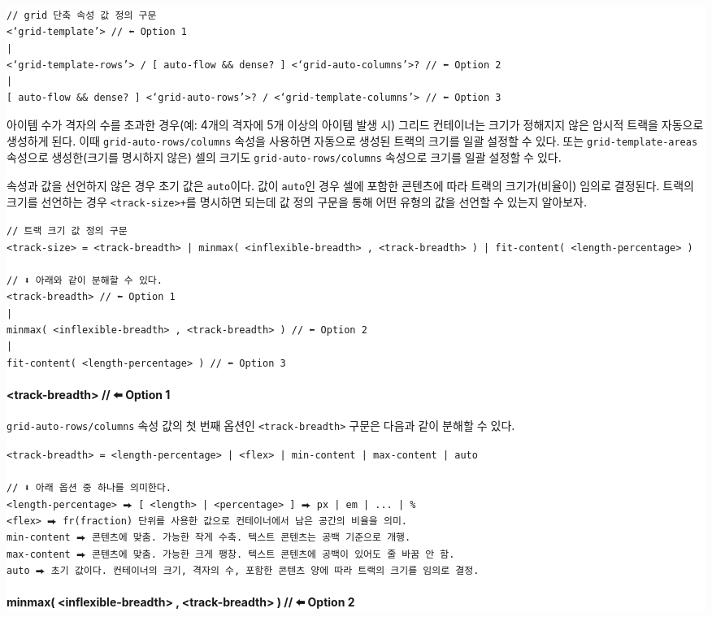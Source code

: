 ```
// grid 단축 속성 값 정의 구문
<‘grid-template’> // ⬅️ Option 1
|
<‘grid-template-rows’> / [ auto-flow && dense? ] <‘grid-auto-columns’>? // ⬅️ Option 2
|
[ auto-flow && dense? ] <‘grid-auto-rows’>? / <‘grid-template-columns’> // ⬅️ Option 3
```


아이템 수가 격자의 수를 초과한 경우(예: 4개의 격자에 5개 이상의 아이템 발생 시) 그리드 컨테이너는 크기가 정해지지 않은 암시적 트랙을 자동으로 생성하게 된다. 이때 `grid-auto-rows/columns` 속성을 사용하면 자동으로 생성된 트랙의 크기를 일괄 설정할 수 있다. 또는 `grid-template-areas` 속성으로 생성한(크기를 명시하지 않은) 셀의 크기도 `grid-auto-rows/columns` 속성으로 크기를 일괄 설정할 수 있다.

속성과 값을 선언하지 않은 경우 초기 값은 `auto`이다. 값이 `auto`인 경우 셀에 포함한 콘텐츠에 따라 트랙의 크기가(비율이) 임의로 결정된다. 트랙의 크기를 선언하는 경우 `<track-size>+`를 명시하면 되는데 값 정의 구문을 통해 어떤 유형의 값을 선언할 수 있는지 알아보자.

```
// 트랙 크기 값 정의 구문
<track-size> = <track-breadth> | minmax( <inflexible-breadth> , <track-breadth> ) | fit-content( <length-percentage> )

// ⬇ 아래와 같이 분해할 수 있다.
<track-breadth> // ⬅️ Option 1
|
minmax( <inflexible-breadth> , <track-breadth> ) // ⬅️ Option 2
|
fit-content( <length-percentage> ) // ⬅️ Option 3
```
#### \<track-breadth\> // ⬅️ Option 1
`grid-auto-rows/columns` 속성 값의 첫 번째 옵션인 `<track-breadth>` 구문은 다음과 같이 분해할 수 있다.
```
<track-breadth> = <length-percentage> | <flex> | min-content | max-content | auto

// ⬇ 아래 옵션 중 하나를 의미한다.
<length-percentage> ⮕ [ <length> | <percentage> ] ⮕ px | em | ... | %
<flex> ⮕ fr(fraction) 단위를 사용한 값으로 컨테이너에서 남은 공간의 비율을 의미.
min-content ⮕ 콘텐츠에 맞춤. 가능한 작게 수축. 텍스트 콘텐츠는 공백 기준으로 개행.
max-content ⮕ 콘텐츠에 맞춤. 가능한 크게 팽창. 텍스트 콘텐츠에 공백이 있어도 줄 바꿈 안 함.
auto ⮕ 초기 값이다. 컨테이너의 크기, 격자의 수, 포함한 콘텐츠 양에 따라 트랙의 크기를 임의로 결정.
```

<iframe height="600" style="width: 100%; margin: 1em 0;" scrolling="no" title="CSS 'grid-auto-rows/columns' property. &lt;track-breadth&gt; value." src="https://codepen.io/naradesign/embed/ZEQdJXX?height=265&theme-id=light&default-tab=css,result" frameborder="no" loading="lazy" allowtransparency="true" allowfullscreen="true">
  See the Pen <a href='https://codepen.io/naradesign/pen/ZEQdJXX'>CSS 'grid-auto-rows/columns' property. &lt;track-breadth&gt; value.</a> by Jeong Chan-Myeong
  (<a href='https://codepen.io/naradesign'>@naradesign</a>) on <a href='https://codepen.io'>CodePen</a>.
</iframe>

#### minmax( \<inflexible-breadth\> , \<track-breadth\> ) // ⬅️ Option 2
